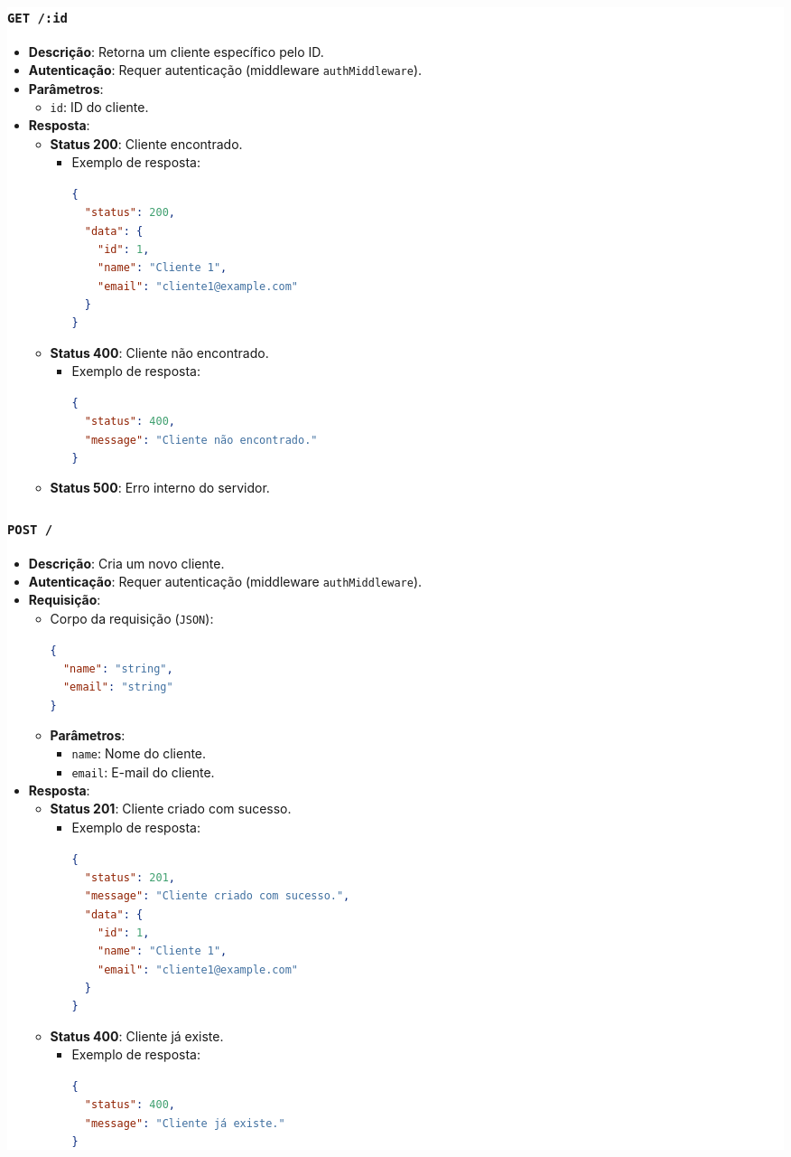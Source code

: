 ### `GET /:id`
- **Descrição**: Retorna um cliente específico pelo ID.
- **Autenticação**: Requer autenticação (middleware `authMiddleware`).
- **Parâmetros**:
  - `id`: ID do cliente.
- **Resposta**:
  - **Status 200**: Cliente encontrado.
    - Exemplo de resposta:
      ```json
      {
        "status": 200,
        "data": {
          "id": 1,
          "name": "Cliente 1",
          "email": "cliente1@example.com"
        }
      }
      ```
  - **Status 400**: Cliente não encontrado.
    - Exemplo de resposta:
      ```json
      {
        "status": 400,
        "message": "Cliente não encontrado."
      }
      ```
  - **Status 500**: Erro interno do servidor.

### `POST /`
- **Descrição**: Cria um novo cliente.
- **Autenticação**: Requer autenticação (middleware `authMiddleware`).
- **Requisição**:
  - Corpo da requisição (`JSON`):
    ```json
    {
      "name": "string",
      "email": "string"
    }
    ```
  - **Parâmetros**:
    - `name`: Nome do cliente.
    - `email`: E-mail do cliente.
- **Resposta**:
  - **Status 201**: Cliente criado com sucesso.
    - Exemplo de resposta:
      ```json
      {
        "status": 201,
        "message": "Cliente criado com sucesso.",
        "data": {
          "id": 1,
          "name": "Cliente 1",
          "email": "cliente1@example.com"
        }
      }
      ```
  - **Status 400**: Cliente já existe.
    - Exemplo de resposta:
      ```json
      {
        "status": 400,
        "message": "Cliente já existe."
      }